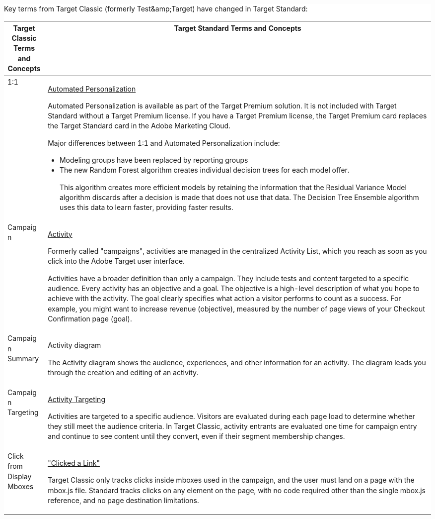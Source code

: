 Key terms from Target Classic (formerly Test&amp;amp;Target) have changed in Target Standard: 



<table id="table_52D42488D90A45E0827D40C4AA53CEB4"> 
 <thead> 
  <tr> 
   <th colname="col1" class="entry"> Target Classic Terms and Concepts </th> 
   <th colname="col2" class="entry"> Target Standard Terms and Concepts </th> 
  </tr> 
 </thead>
 <tbody> 
  <tr> 
   <td colname="col1"> 1:1 </td> 
   <td colname="col2"> <p> <a href="../target/t_automated_personalization.xml#task_8AAF837796D74CF893CA2F88BA1491C9" format="dita" scope="local"> Automated Personalization </a> </p> <p>Automated Personalization is available as part of the Target Premium solution. It is not included with Target Standard without a Target Premium license. If you have a Target Premium license, the Target Premium card replaces the Target Standard card in the Adobe Marketing Cloud. </p> <p>Major differences between 1:1 and Automated Personalization include: </p> 
    <ul id="ul_65DD19A8E21F4E2B82D20D7EB639C353"> 
     <li id="li_2AAD68D77901410CB05E178450329077">Modeling groups have been replaced by reporting groups </li> 
     <li id="li_A01666CAE91749C288EED7081EF2AC79">The new Random Forest algorithm creates individual decision trees for each model offer. <p>This algorithm creates more efficient models by retaining the information that the Residual Variance Model algorithm discards after a decision is made that does not use that data. The Decision Tree Ensemble algorithm uses this data to learn faster, providing faster results. </p> </li> 
    </ul> </td> 
  </tr> 
  <tr> 
   <td colname="col1"> Campaign </td> 
   <td colname="col2"> <p> <a href="../target/c_activities.xml#concept_D317A95A1AB54674BA7AB65C7985BA03" format="dita" scope="local"> Activity </a> </p> <p> Formerly called "campaigns", activities are managed in the centralized Activity List, which you reach as soon as you click into the Adobe Target user interface. </p> <p>Activities have a broader definition than only a campaign. They include tests and content targeted to a specific audience. Every activity has an objective and a goal. The objective is a high-level description of what you hope to achieve with the activity. The goal clearly specifies what action a visitor performs to count as a success. For example, you might want to increase revenue (objective), measured by the number of page views of your Checkout Confirmation page (goal). </p> </td> 
  </tr> 
  <tr> 
   <td colname="col1"> Campaign Summary </td> 
   <td colname="col2"> <p>Activity diagram </p> <p>The Activity diagram shows the audience, experiences, and other information for an activity. The diagram leads you through the creation and editing of an activity. </p> </td> 
  </tr> 
  <tr> 
   <td colname="col1"> Campaign Targeting </td> 
   <td colname="col2"> <p> <a href="../target/c_target.xml#concept_A782F8481A5041EBA75103CB26376522" format="dita" scope="local"> Activity Targeting </a> </p> <p>Activities are targeted to a specific audience. Visitors are evaluated during each page load to determine whether they still meet the audience criteria. In Target Classic, activity entrants are evaluated one time for campaign entry and continue to see content until they convert, even if their segment membership changes. </p> </td> 
  </tr> 
  <tr> 
   <td colname="col1"> Click from Display Mboxes </td> 
   <td colname="col2"> <p> <a href="../target/r_success_metrics.xml#concept_BC6753401F4048A980439C6AEAA907CC" format="dita" scope="local"> "Clicked a Link" </a> </p> <p>Target Classic only tracks clicks inside mboxes used in the campaign, and the user must land on a page with the <span class="filepath"> mbox.js </span> file. Standard tracks clicks on any element on the page, with no code required other than the single <span class="filepath"> mbox.js </span> reference, and no page destination limitations. </p> </td> 
  </tr> 